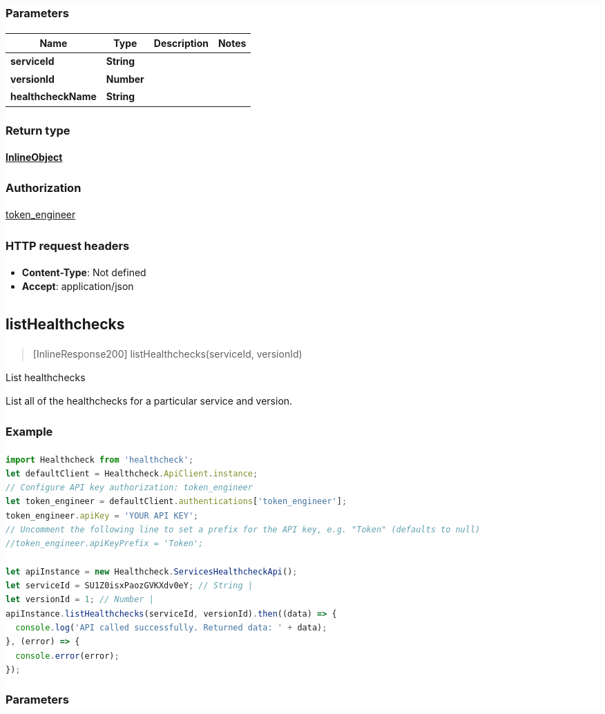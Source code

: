 ### Parameters


Name | Type | Description  | Notes
------------- | ------------- | ------------- | -------------
 **serviceId** | **String**|  | 
 **versionId** | **Number**|  | 
 **healthcheckName** | **String**|  | 

### Return type

[**InlineObject**](InlineObject.md)

### Authorization

[token_engineer](../README.md#token_engineer)

### HTTP request headers

- **Content-Type**: Not defined
- **Accept**: application/json


## listHealthchecks

> [InlineResponse200] listHealthchecks(serviceId, versionId)

List healthchecks

List all of the healthchecks for a particular service and version.

### Example

```javascript
import Healthcheck from 'healthcheck';
let defaultClient = Healthcheck.ApiClient.instance;
// Configure API key authorization: token_engineer
let token_engineer = defaultClient.authentications['token_engineer'];
token_engineer.apiKey = 'YOUR API KEY';
// Uncomment the following line to set a prefix for the API key, e.g. "Token" (defaults to null)
//token_engineer.apiKeyPrefix = 'Token';

let apiInstance = new Healthcheck.ServicesHealthcheckApi();
let serviceId = SU1Z0isxPaozGVKXdv0eY; // String | 
let versionId = 1; // Number | 
apiInstance.listHealthchecks(serviceId, versionId).then((data) => {
  console.log('API called successfully. Returned data: ' + data);
}, (error) => {
  console.error(error);
});

```

### Parameters
